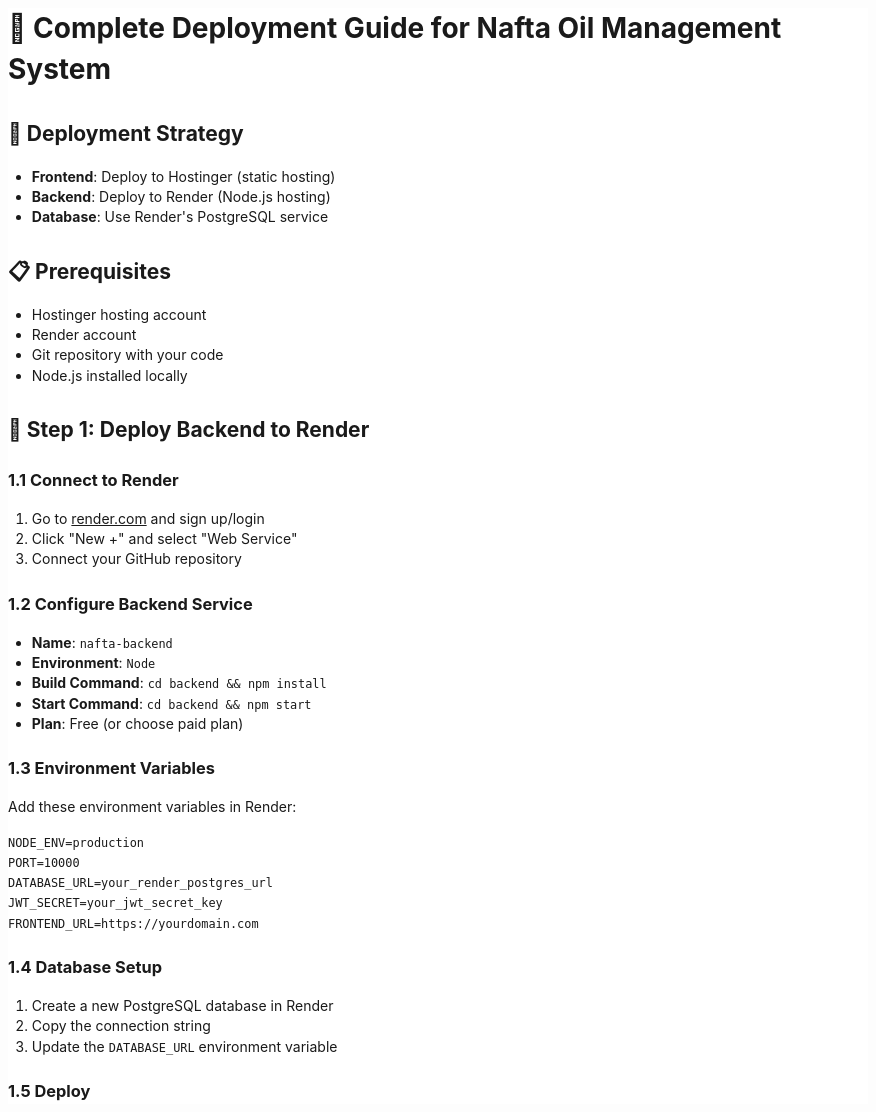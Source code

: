 # 🚀 Complete Deployment Guide for Nafta Oil Management System

## 🎯 **Deployment Strategy**

- **Frontend**: Deploy to Hostinger (static hosting)
- **Backend**: Deploy to Render (Node.js hosting)
- **Database**: Use Render's PostgreSQL service

## 📋 **Prerequisites**

- Hostinger hosting account
- Render account
- Git repository with your code
- Node.js installed locally

## 🔧 **Step 1: Deploy Backend to Render**

### **1.1 Connect to Render**

1. Go to [render.com](https://render.com) and sign up/login
2. Click "New +" and select "Web Service"
3. Connect your GitHub repository

### **1.2 Configure Backend Service**

- **Name**: `nafta-backend`
- **Environment**: `Node`
- **Build Command**: `cd backend && npm install`
- **Start Command**: `cd backend && npm start`
- **Plan**: Free (or choose paid plan)

### **1.3 Environment Variables**

Add these environment variables in Render:

```
NODE_ENV=production
PORT=10000
DATABASE_URL=your_render_postgres_url
JWT_SECRET=your_jwt_secret_key
FRONTEND_URL=https://yourdomain.com
```

### **1.4 Database Setup**

1. Create a new PostgreSQL database in Render
2. Copy the connection string
3. Update the `DATABASE_URL` environment variable

### **1.5 Deploy**
